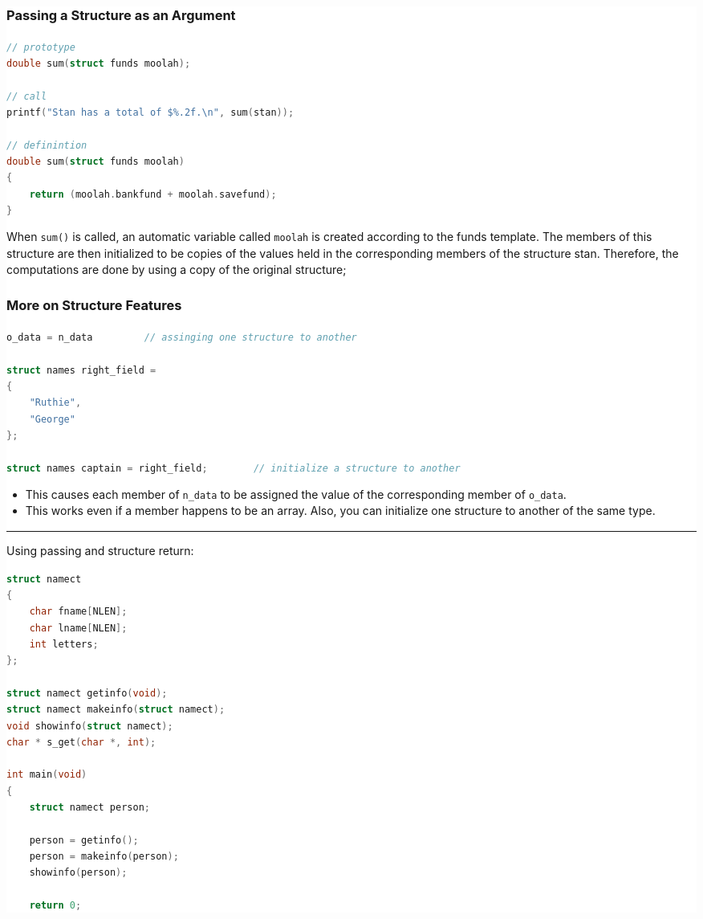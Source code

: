 ### Passing a Structure as an Argument

```c
// prototype
double sum(struct funds moolah);

// call
printf("Stan has a total of $%.2f.\n", sum(stan));

// definintion
double sum(struct funds moolah)
{
    return (moolah.bankfund + moolah.savefund);
}
```

When `sum()` is called, an automatic variable called `moolah` is created
according to the funds template. The members of this structure are then
initialized to be copies of the values held in the corresponding members of the
structure stan.  Therefore, the computations are done by using a copy of the
original structure;

### More on Structure Features

```c
o_data = n_data         // assinging one structure to another

struct names right_field =
{
    "Ruthie",
    "George"
};

struct names captain = right_field;        // initialize a structure to another
```

* This causes each member of `n_data` to be assigned the value of the
  corresponding member of `o_data`.
* This works even if a member happens to be an array. Also, you can initialize
  one structure to another of the same type.

---

Using passing and structure return:

```c
struct namect
{
    char fname[NLEN];
    char lname[NLEN];
    int letters;
};

struct namect getinfo(void);
struct namect makeinfo(struct namect);
void showinfo(struct namect);
char * s_get(char *, int);

int main(void)
{
    struct namect person;

    person = getinfo();
    person = makeinfo(person);
    showinfo(person);

    return 0;
```